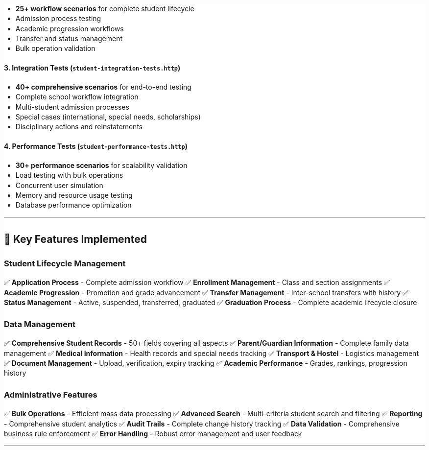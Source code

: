 - **25+ workflow scenarios** for complete student lifecycle
- Admission process testing
- Academic progression workflows
- Transfer and status management
- Bulk operation validation

#### 3. **Integration Tests** (`student-integration-tests.http`)

- **40+ comprehensive scenarios** for end-to-end testing
- Complete school workflow integration
- Multi-student admission processes
- Special cases (international, special needs, scholarships)
- Disciplinary actions and reinstatements

#### 4. **Performance Tests** (`student-performance-tests.http`)

- **30+ performance scenarios** for scalability validation
- Load testing with bulk operations
- Concurrent user simulation
- Memory and resource usage testing
- Database performance optimization

---

## 🔧 Key Features Implemented

### Student Lifecycle Management

✅ **Application Process** - Complete admission workflow
✅ **Enrollment Management** - Class and section assignments
✅ **Academic Progression** - Promotion and grade advancement
✅ **Transfer Management** - Inter-school transfers with history
✅ **Status Management** - Active, suspended, transferred, graduated
✅ **Graduation Process** - Complete academic lifecycle closure

### Data Management

✅ **Comprehensive Student Records** - 50+ fields covering all aspects
✅ **Parent/Guardian Information** - Complete family data management
✅ **Medical Information** - Health records and special needs tracking
✅ **Transport & Hostel** - Logistics management
✅ **Document Management** - Upload, verification, expiry tracking
✅ **Academic Performance** - Grades, rankings, progression history

### Administrative Features

✅ **Bulk Operations** - Efficient mass data processing
✅ **Advanced Search** - Multi-criteria student search and filtering
✅ **Reporting** - Comprehensive student analytics
✅ **Audit Trails** - Complete change history tracking
✅ **Data Validation** - Comprehensive business rule enforcement
✅ **Error Handling** - Robust error management and user feedback

---
